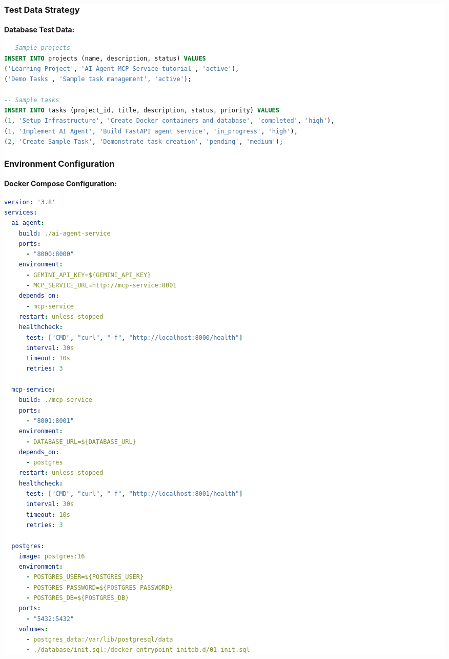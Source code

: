 ### Test Data Strategy

**Database Test Data:**
```sql
-- Sample projects
INSERT INTO projects (name, description, status) VALUES
('Learning Project', 'AI Agent MCP Service tutorial', 'active'),
('Demo Tasks', 'Sample task management', 'active');

-- Sample tasks
INSERT INTO tasks (project_id, title, description, status, priority) VALUES
(1, 'Setup Infrastructure', 'Create Docker containers and database', 'completed', 'high'),
(1, 'Implement AI Agent', 'Build FastAPI agent service', 'in_progress', 'high'),
(2, 'Create Sample Task', 'Demonstrate task creation', 'pending', 'medium');
```

### Environment Configuration

**Docker Compose Configuration:**
```yaml
version: '3.8'
services:
  ai-agent:
    build: ./ai-agent-service
    ports:
      - "8000:8000"
    environment:
      - GEMINI_API_KEY=${GEMINI_API_KEY}
      - MCP_SERVICE_URL=http://mcp-service:8001
    depends_on:
      - mcp-service
    restart: unless-stopped
    healthcheck:
      test: ["CMD", "curl", "-f", "http://localhost:8000/health"]
      interval: 30s
      timeout: 10s
      retries: 3

  mcp-service:
    build: ./mcp-service
    ports:
      - "8001:8001"
    environment:
      - DATABASE_URL=${DATABASE_URL}
    depends_on:
      - postgres
    restart: unless-stopped
    healthcheck:
      test: ["CMD", "curl", "-f", "http://localhost:8001/health"]
      interval: 30s
      timeout: 10s
      retries: 3

  postgres:
    image: postgres:16
    environment:
      - POSTGRES_USER=${POSTGRES_USER}
      - POSTGRES_PASSWORD=${POSTGRES_PASSWORD}
      - POSTGRES_DB=${POSTGRES_DB}
    ports:
      - "5432:5432"
    volumes:
      - postgres_data:/var/lib/postgresql/data
      - ./database/init.sql:/docker-entrypoint-initdb.d/01-init.sql
```